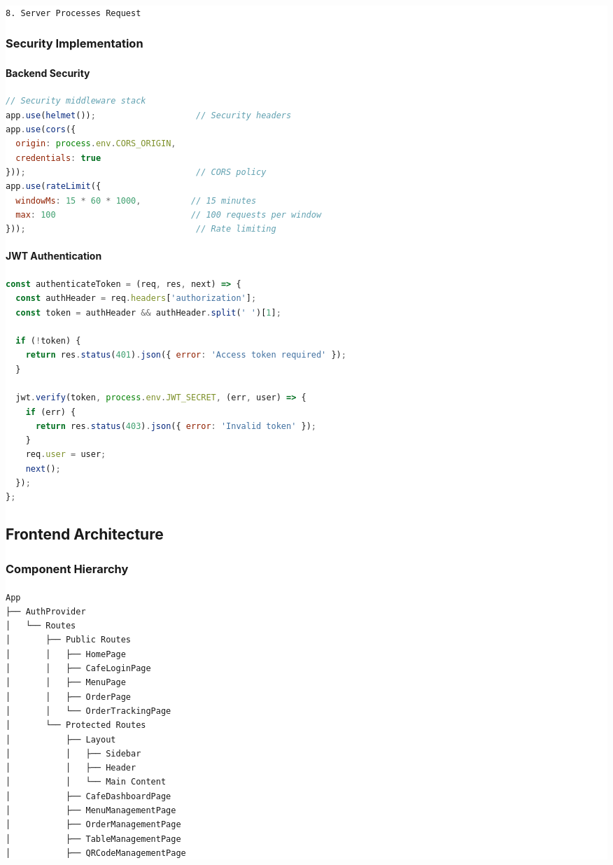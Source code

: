```
8. Server Processes Request
```

### Security Implementation

#### Backend Security
```javascript
// Security middleware stack
app.use(helmet());                    // Security headers
app.use(cors({
  origin: process.env.CORS_ORIGIN,
  credentials: true
}));                                  // CORS policy
app.use(rateLimit({
  windowMs: 15 * 60 * 1000,          // 15 minutes
  max: 100                           // 100 requests per window
}));                                  // Rate limiting
```

#### JWT Authentication
```javascript
const authenticateToken = (req, res, next) => {
  const authHeader = req.headers['authorization'];
  const token = authHeader && authHeader.split(' ')[1];

  if (!token) {
    return res.status(401).json({ error: 'Access token required' });
  }

  jwt.verify(token, process.env.JWT_SECRET, (err, user) => {
    if (err) {
      return res.status(403).json({ error: 'Invalid token' });
    }
    req.user = user;
    next();
  });
};
```

## Frontend Architecture

### Component Hierarchy

```
App
├── AuthProvider
│   └── Routes
│       ├── Public Routes
│       │   ├── HomePage
│       │   ├── CafeLoginPage
│       │   ├── MenuPage
│       │   ├── OrderPage
│       │   └── OrderTrackingPage
│       └── Protected Routes
│           ├── Layout
│           │   ├── Sidebar
│           │   ├── Header
│           │   └── Main Content
│           ├── CafeDashboardPage
│           ├── MenuManagementPage
│           ├── OrderManagementPage
│           ├── TableManagementPage
│           ├── QRCodeManagementPage
```